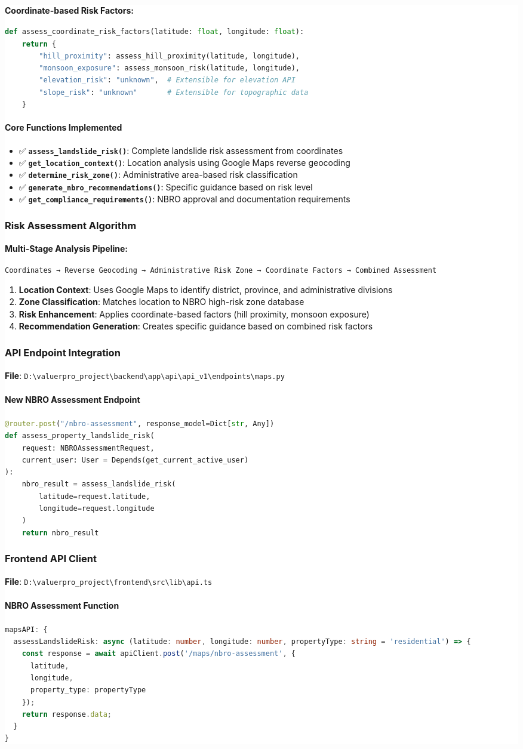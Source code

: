 **Coordinate-based Risk Factors:**
```python
def assess_coordinate_risk_factors(latitude: float, longitude: float):
    return {
        "hill_proximity": assess_hill_proximity(latitude, longitude),
        "monsoon_exposure": assess_monsoon_risk(latitude, longitude),
        "elevation_risk": "unknown",  # Extensible for elevation API
        "slope_risk": "unknown"       # Extensible for topographic data
    }
```

#### **Core Functions Implemented**
- ✅ **`assess_landslide_risk()`**: Complete landslide risk assessment from coordinates
- ✅ **`get_location_context()`**: Location analysis using Google Maps reverse geocoding
- ✅ **`determine_risk_zone()`**: Administrative area-based risk classification
- ✅ **`generate_nbro_recommendations()`**: Specific guidance based on risk level
- ✅ **`get_compliance_requirements()`**: NBRO approval and documentation requirements

### **Risk Assessment Algorithm**
**Multi-Stage Analysis Pipeline:**
```
Coordinates → Reverse Geocoding → Administrative Risk Zone → Coordinate Factors → Combined Assessment
```

1. **Location Context**: Uses Google Maps to identify district, province, and administrative divisions
2. **Zone Classification**: Matches location to NBRO high-risk zone database
3. **Risk Enhancement**: Applies coordinate-based factors (hill proximity, monsoon exposure)
4. **Recommendation Generation**: Creates specific guidance based on combined risk factors

### **API Endpoint Integration**
**File**: `D:\valuerpro_project\backend\app\api\api_v1\endpoints\maps.py`

#### **New NBRO Assessment Endpoint**
```python
@router.post("/nbro-assessment", response_model=Dict[str, Any])
def assess_property_landslide_risk(
    request: NBROAssessmentRequest,
    current_user: User = Depends(get_current_active_user)
):
    nbro_result = assess_landslide_risk(
        latitude=request.latitude,
        longitude=request.longitude
    )
    return nbro_result
```

### **Frontend API Client**
**File**: `D:\valuerpro_project\frontend\src\lib\api.ts`

#### **NBRO Assessment Function**
```typescript
mapsAPI: {
  assessLandslideRisk: async (latitude: number, longitude: number, propertyType: string = 'residential') => {
    const response = await apiClient.post('/maps/nbro-assessment', {
      latitude,
      longitude,
      property_type: propertyType
    });
    return response.data;
  }
}
```